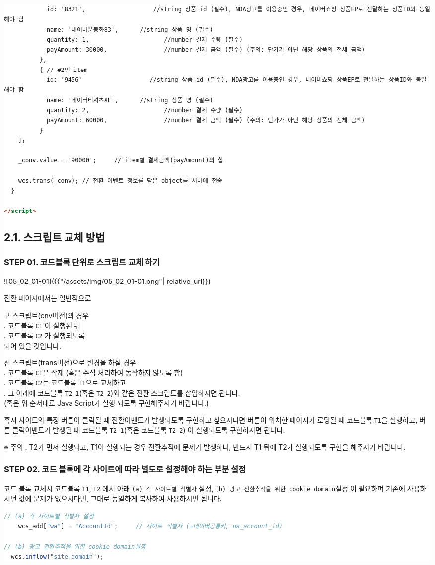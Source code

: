 ```html
            id: '8321',                   //string 상품 id (필수), NDA광고를 이용중인 경우, 네이버쇼핑 상품EP로 전달하는 상품ID와 동일해야 함
            name: '네이버운동화83',      //string 상품 명 (필수)
            quantity: 1,                     //number 결제 수량 (필수)
            payAmount: 30000,                //number 결제 금액 (필수) (주의: 단가가 아닌 해당 상품의 전체 금액)
          },              
          { // #2번 item
            id: '9456'                   //string 상품 id (필수), NDA광고를 이용중인 경우, 네이버쇼핑 상품EP로 전달하는 상품ID와 동일해야 함
            name: '네이버티셔츠XL',      //string 상품 명 (필수)
            quantity: 2,                     //number 결제 수량 (필수)
            payAmount: 60000,                //number 결제 금액 (필수) (주의: 단가가 아닌 해당 상품의 전체 금액)
          }
    ];      
    
    _conv.value = '90000';     // item별 결제금액(payAmount)의 합       
	
    wcs.trans(_conv); // 전환 이벤트 정보를 담은 object를 서버에 전송
  }
 
</script>
```

## 2.1. 스크립트 교체 방법

### STEP 01. 코드블록 단위로 스크립트 교체 하기

![05_02_01-01]({{"/assets/img/05_02_01-01.png"| relative_url}})

전환 페이지에서는 일반적으로

구 스크립트(cnv버전)의 경우<br>
 . 코드블록 `C1` 이 실행된 뒤<br>
 . 코드블록 `C2` 가 실행되도록<br>
 되어 있을 것입니다. 

신 스크립트(trans버전)으로 변경을 하실 경우<br>
 . 코드블록 `C1`은 삭제 (혹은 주석 처리하여 동작하지 않도록 함)<br>
 . 코드블록 `C2`는 코드블록 `T1`으로 교체하고<br>
 . 그 아래에 코드블록 `T2-1`(혹은 `T2-2`)와 같은 전환 스크립트를 삽입하시면 됩니다. <br>
 (혹은 위 순서대로 Java Script가 실행 되도록 구현해주시기 바랍니다.)<br>

혹시 사이트의 특정 버튼이 클릭될 때 전환이벤트가 발생되도록 구현하고 싶으시다면
버튼이 위치한 페이지가 로딩될 때 코드블록 `T1`을 실행하고, 
버튼 클릭이벤트가 발생될 때 코드블록 `T2-1`(혹은 코드블록 `T2-2`) 이 실행되도록 구현하시면 됩니다.

※ 주의
 . T2가 먼저 실행되고, T1이 실행되는 경우 전환추적에 문제가 발생하니, 반드시 T1 뒤에 T2가 실행되도록 구현을 해주시기 바랍니다.

### STEP 02. 코드 블록에 각 사이트에 따라 별도로 설정해야 하는 부분 설정

코드 블록 교체시 코드블록 `T1`, `T2` 에서 아래 `(a) 각 사이트별 식별자` 설정, `(b) 광고 전환추적을 위한 cookie domain`설정 이 필요하며
기존에 사용하시던 값에 문제가 없으시다면, 그대로 동일하게 복사하여 사용하시면 됩니다.
```js
// (a) 각 사이트별 식별자 설정
    wcs_add["wa"] = "AccountId";     // 사이트 식별자 (=네이버공통키, na_account_id)

// (b) 광고 전환추적을 위한 cookie domain설정
  wcs.inflow("site-domain");
```

